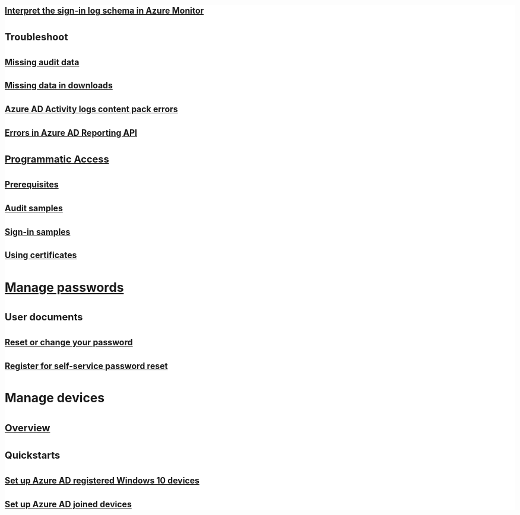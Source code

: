 #### [Interpret the sign-in log schema in Azure Monitor](reporting-azure-monitor-diagnostics-sign-in-log-schema.md)

### Troubleshoot
#### [Missing audit data](reports-monitoring/troubleshoot-missing-audit-data.md)
#### [Missing data in downloads](reports-monitoring/troubleshoot-missing-data-download.md)
#### [Azure AD Activity logs content pack errors](reports-monitoring/troubleshoot-content-pack.md)
#### [Errors in Azure AD Reporting API](reports-monitoring/troubleshoot-graph-api.md)

###	[Programmatic Access](reports-monitoring/concept-reporting-api.md)
#### [Prerequisites](reports-monitoring/howto-configure-prerequisites-for-reporting-api.md)
#### [Audit samples](reports-monitoring/sample-audit-api.md)
#### [Sign-in samples](reports-monitoring/sample-sign-in-api.md)
#### [Using certificates](reports-monitoring/tutorial-access-api-with-certificates.md)

## [Manage passwords](authentication/concept-sspr-howitworks.md)
### User documents
#### [Reset or change your password](user-help/active-directory-passwords-update-your-own-password.md)
#### [Register for self-service password reset](user-help/active-directory-passwords-reset-register.md)


## Manage devices
### [Overview](devices/overview.md)

### Quickstarts
#### [Set up Azure AD registered Windows 10 devices](user-help/device-management-azuread-registered-devices-windows10-setup.md)
#### [Set up Azure AD joined devices](user-help/device-management-azuread-joined-devices-setup.md)
